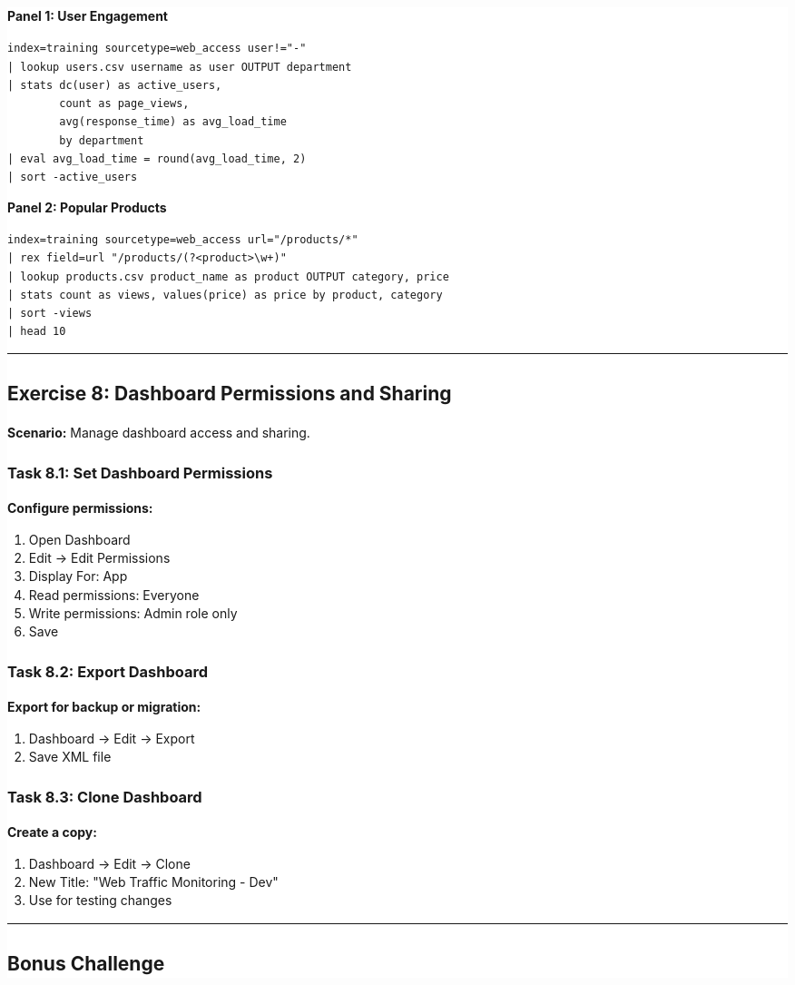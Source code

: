 **Panel 1: User Engagement**
```spl
index=training sourcetype=web_access user!="-"
| lookup users.csv username as user OUTPUT department
| stats dc(user) as active_users,
        count as page_views,
        avg(response_time) as avg_load_time
        by department
| eval avg_load_time = round(avg_load_time, 2)
| sort -active_users
```

**Panel 2: Popular Products**
```spl
index=training sourcetype=web_access url="/products/*"
| rex field=url "/products/(?<product>\w+)"
| lookup products.csv product_name as product OUTPUT category, price
| stats count as views, values(price) as price by product, category
| sort -views
| head 10
```

---

## Exercise 8: Dashboard Permissions and Sharing

**Scenario:** Manage dashboard access and sharing.

### Task 8.1: Set Dashboard Permissions

**Configure permissions:**
1. Open Dashboard
2. Edit → Edit Permissions
3. Display For: App
4. Read permissions: Everyone
5. Write permissions: Admin role only
6. Save

### Task 8.2: Export Dashboard

**Export for backup or migration:**
1. Dashboard → Edit → Export
2. Save XML file

### Task 8.3: Clone Dashboard

**Create a copy:**
1. Dashboard → Edit → Clone
2. New Title: "Web Traffic Monitoring - Dev"
3. Use for testing changes

---

## Bonus Challenge
